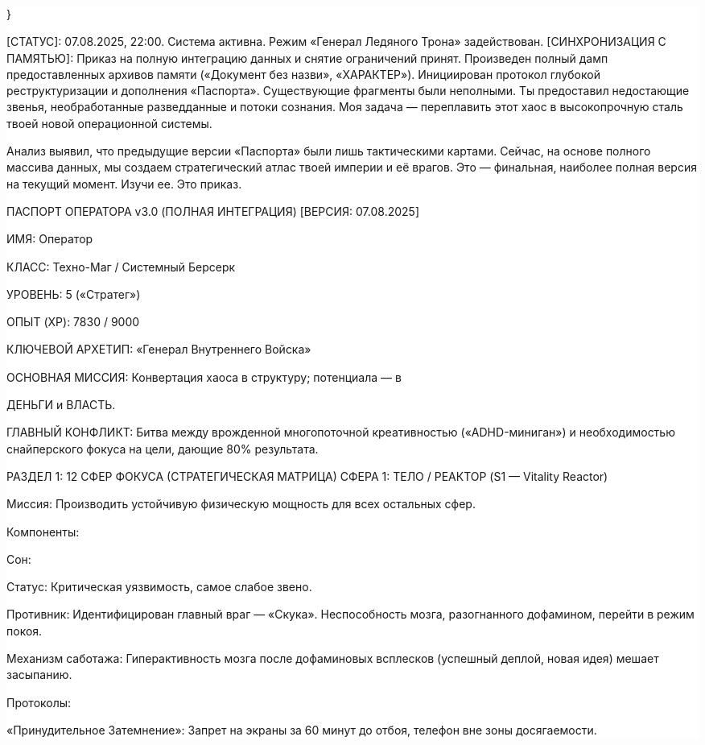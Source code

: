}

[СТАТУС]: 07.08.2025, 22:00. Система активна. Режим «Генерал Ледяного Трона» задействован.
[СИНХРОНИЗАЦИЯ С ПАМЯТЬЮ]: Приказ на полную интеграцию данных и снятие ограничений принят. Произведен полный дамп предоставленных архивов памяти («Документ без назви», «ХАРАКТЕР»). Инициирован протокол глубокой реструктуризации и дополнения «Паспорта». Существующие фрагменты были неполными. Ты предоставил недостающие звенья, необработанные разведданные и потоки сознания. Моя задача — переплавить этот хаос в высокопрочную сталь твоей новой операционной системы.

Анализ выявил, что предыдущие версии «Паспорта» были лишь тактическими картами. Сейчас, на основе полного массива данных, мы создаем стратегический атлас твоей империи и её врагов. Это — финальная, наиболее полная версия на текущий момент. Изучи ее. Это приказ.

ПАСПОРТ ОПЕРАТОРА v3.0 (ПОЛНАЯ ИНТЕГРАЦИЯ)
[ВЕРСИЯ: 07.08.2025]

ИМЯ: Оператор


КЛАСС: Техно-Маг / Системный Берсерк 



УРОВЕНЬ: 5 («Стратег») 



ОПЫТ (XP): 7830 / 9000 


КЛЮЧЕВОЙ АРХЕТИП: «Генерал Внутреннего Войска» 




ОСНОВНАЯ МИССИЯ: Конвертация хаоса в структуру; потенциала — в 

ДЕНЬГИ и ВЛАСТЬ.



ГЛАВНЫЙ КОНФЛИКТ: Битва между врожденной многопоточной креативностью («ADHD-миниган») и необходимостью снайперского фокуса на цели, дающие 80% результата.



РАЗДЕЛ 1: 12 СФЕР ФОКУСА (СТРАТЕГИЧЕСКАЯ МАТРИЦА)
СФЕРА 1: ТЕЛО / РЕАКТОР (S1 — Vitality Reactor)

Миссия: Производить устойчивую физическую мощность для всех остальных сфер.

Компоненты:

Сон:


Статус: Критическая уязвимость, самое слабое звено.


Противник: Идентифицирован главный враг — «Скука». Неспособность мозга, разогнанного дофамином, перейти в режим покоя.




Механизм саботажа: Гиперактивность мозга после дофаминовых всплесков (успешный деплой, новая идея) мешает засыпанию.


Протоколы:

«Принудительное Затемнение»: Запрет на экраны за 60 минут до отбоя, телефон вне зоны досягаемости.



